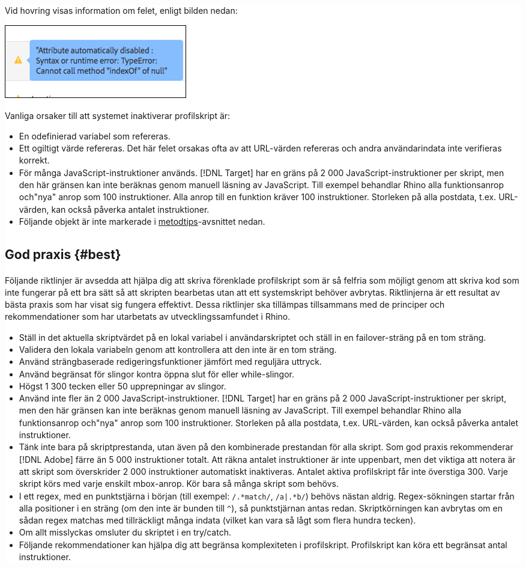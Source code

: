 Vid hovring visas information om felet, enligt bilden nedan:

![](assets/profile_script_hover.png)

Vanliga orsaker till att systemet inaktiverar profilskript är:

* En odefinierad variabel som refereras.
* Ett ogiltigt värde refereras. Det här felet orsakas ofta av att URL-värden refereras och andra användarindata inte verifieras korrekt.
* För många JavaScript-instruktioner används. [!DNL Target] har en gräns på 2 000 JavaScript-instruktioner per skript, men den här gränsen kan inte beräknas genom manuell läsning av JavaScript. Till exempel behandlar Rhino alla funktionsanrop och&quot;nya&quot; anrop som 100 instruktioner. Alla anrop till en funktion kräver 100 instruktioner. Storleken på alla postdata, t.ex. URL-värden, kan också påverka antalet instruktioner.
* Följande objekt är inte markerade i [metodtips](/help/c-target/c-visitor-profile/profile-parameters.md#section_64AFE5D2B0C8408A912FC2A832B3AAE0)-avsnittet nedan.

## God praxis {#best}

Följande riktlinjer är avsedda att hjälpa dig att skriva förenklade profilskript som är så felfria som möjligt genom att skriva kod som inte fungerar på ett bra sätt så att skripten bearbetas utan att ett systemskript behöver avbrytas. Riktlinjerna är ett resultat av bästa praxis som har visat sig fungera effektivt. Dessa riktlinjer ska tillämpas tillsammans med de principer och rekommendationer som har utarbetats av utvecklingssamfundet i Rhino.

* Ställ in det aktuella skriptvärdet på en lokal variabel i användarskriptet och ställ in en failover-sträng på en tom sträng.
* Validera den lokala variabeln genom att kontrollera att den inte är en tom sträng.
* Använd strängbaserade redigeringsfunktioner jämfört med reguljära uttryck.
* Använd begränsat för slingor kontra öppna slut för eller while-slingor.
* Högst 1 300 tecken eller 50 upprepningar av slingor.
* Använd inte fler än 2 000 JavaScript-instruktioner. [!DNL Target] har en gräns på 2 000 JavaScript-instruktioner per skript, men den här gränsen kan inte beräknas genom manuell läsning av JavaScript. Till exempel behandlar Rhino alla funktionsanrop och&quot;nya&quot; anrop som 100 instruktioner. Storleken på alla postdata, t.ex. URL-värden, kan också påverka antalet instruktioner.
* Tänk inte bara på skriptprestanda, utan även på den kombinerade prestandan för alla skript. Som god praxis rekommenderar [!DNL Adobe] färre än 5 000 instruktioner totalt. Att räkna antalet instruktioner är inte uppenbart, men det viktiga att notera är att skript som överskrider 2 000 instruktioner automatiskt inaktiveras. Antalet aktiva profilskript får inte överstiga 300. Varje skript körs med varje enskilt mbox-anrop. Kör bara så många skript som behövs.
* I ett regex, med en punktstjärna i början (till exempel: `/.*match/`, `/a|.*b/`) behövs nästan aldrig. Regex-sökningen startar från alla positioner i en sträng (om den inte är bunden till `^`), så punktstjärnan antas redan. Skriptkörningen kan avbrytas om en sådan regex matchas med tillräckligt många indata (vilket kan vara så lågt som flera hundra tecken).
* Om allt misslyckas omsluter du skriptet i en try/catch.
* Följande rekommendationer kan hjälpa dig att begränsa komplexiteten i profilskript. Profilskript kan köra ett begränsat antal instruktioner.
